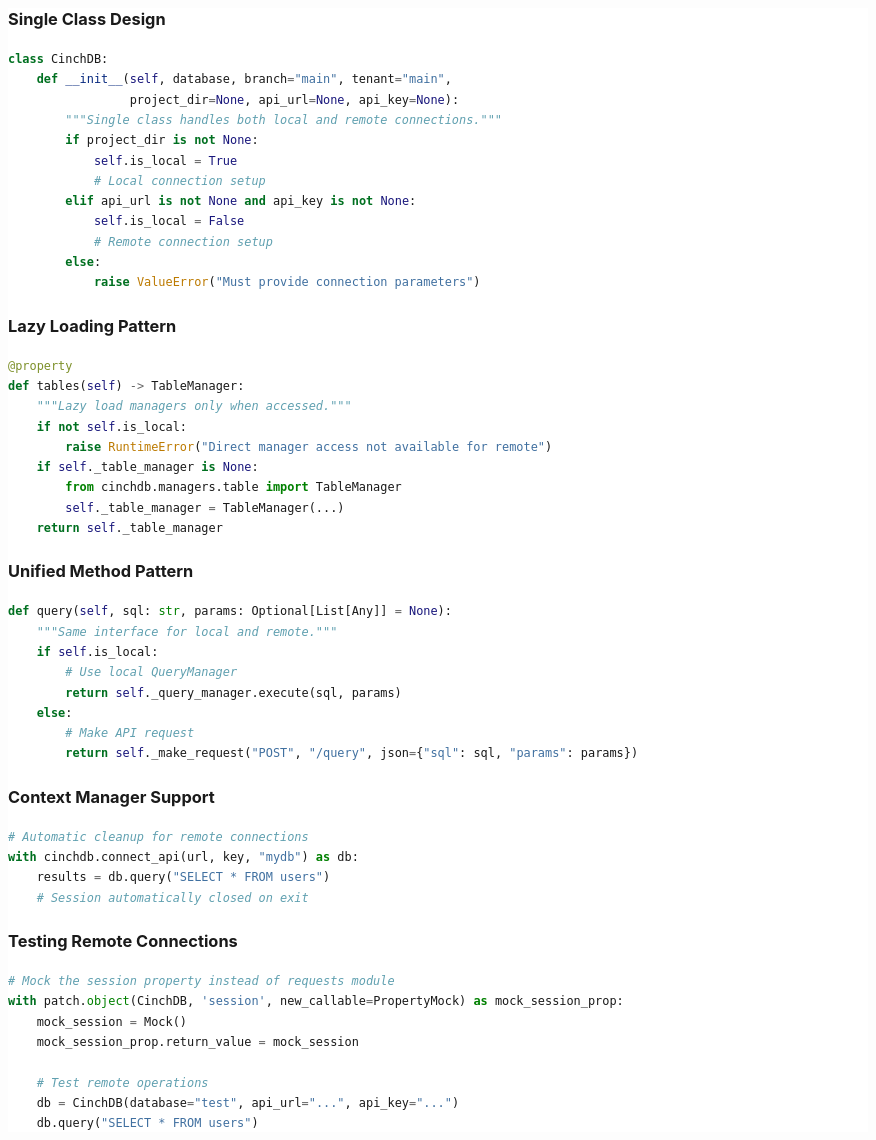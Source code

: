 ```python
```

### Single Class Design
```python
class CinchDB:
    def __init__(self, database, branch="main", tenant="main", 
                 project_dir=None, api_url=None, api_key=None):
        """Single class handles both local and remote connections."""
        if project_dir is not None:
            self.is_local = True
            # Local connection setup
        elif api_url is not None and api_key is not None:
            self.is_local = False
            # Remote connection setup
        else:
            raise ValueError("Must provide connection parameters")
```

### Lazy Loading Pattern
```python
@property
def tables(self) -> TableManager:
    """Lazy load managers only when accessed."""
    if not self.is_local:
        raise RuntimeError("Direct manager access not available for remote")
    if self._table_manager is None:
        from cinchdb.managers.table import TableManager
        self._table_manager = TableManager(...)
    return self._table_manager
```

### Unified Method Pattern
```python
def query(self, sql: str, params: Optional[List[Any]] = None):
    """Same interface for local and remote."""
    if self.is_local:
        # Use local QueryManager
        return self._query_manager.execute(sql, params)
    else:
        # Make API request
        return self._make_request("POST", "/query", json={"sql": sql, "params": params})
```

### Context Manager Support
```python
# Automatic cleanup for remote connections
with cinchdb.connect_api(url, key, "mydb") as db:
    results = db.query("SELECT * FROM users")
    # Session automatically closed on exit
```

### Testing Remote Connections
```python
# Mock the session property instead of requests module
with patch.object(CinchDB, 'session', new_callable=PropertyMock) as mock_session_prop:
    mock_session = Mock()
    mock_session_prop.return_value = mock_session
    
    # Test remote operations
    db = CinchDB(database="test", api_url="...", api_key="...")
    db.query("SELECT * FROM users")
```
